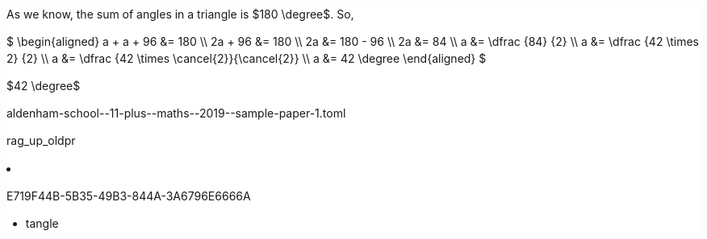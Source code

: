 As we know, the sum of angles in a triangle is $180 \degree$. So,

$
\begin{aligned}
a + a + 96      &= 180  \\\\
2a + 96         &= 180  \\\\
2a              &= 180 - 96  \\\\
2a              &= 84  \\\\
a               &= \dfrac {84} {2}  \\\\
a               &= \dfrac {42 \times 2} {2}  \\\\
a               &= \dfrac {42 \times \cancel{2}}{\cancel{2}}   \\\\
a               &= 42 \degree
\end{aligned}
$

</div>
</div>
<div class='answers'>
<div class='answer'>

$42 \degree$

</div>
</div>

<div class='papername'>
<p>aldenham-school--11-plus--maths--2019--sample-paper-1.toml</p>
</div>
<div class='rag'>
<p>rag_up_oldpr</p>
</div>
</div>
</li>
<li>
<div class='question_envelope rag_up_oldpr question'>
<div class='uuid'>
<p>E719F44B-5B35-49B3-844A-3A6796E6666A</p>
</div>
<div class='topics'>
<ul>
<li>
tangle
</li>
</ul>
</div>
<div class='question question'>
